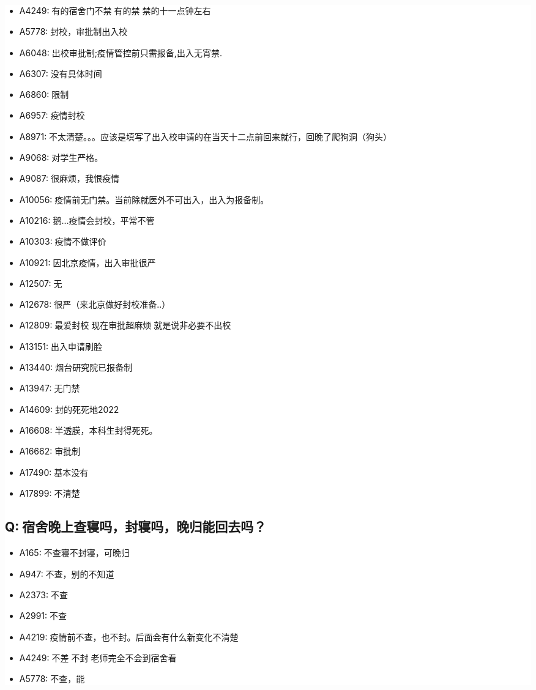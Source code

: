 - A4249: 有的宿舍门不禁 有的禁 禁的十一点钟左右

- A5778: 封校，审批制出入校

- A6048: 出校审批制;疫情管控前只需报备,出入无宵禁.

- A6307: 没有具体时间

- A6860: 限制

- A6957: 疫情封校

- A8971: 不太清楚。。。应该是填写了出入校申请的在当天十二点前回来就行，回晚了爬狗洞（狗头）

- A9068: 对学生严格。

- A9087: 很麻烦，我恨疫情

- A10056: 疫情前无门禁。当前除就医外不可出入，出入为报备制。

- A10216: 鹅…疫情会封校，平常不管

- A10303: 疫情不做评价

- A10921: 因北京疫情，出入审批很严

- A12507: 无

- A12678: 很严（来北京做好封校准备..）

- A12809: 最爱封校 现在审批超麻烦 就是说非必要不出校

- A13151: 出入申请刷脸

- A13440: 烟台研究院已报备制

- A13947: 无门禁

- A14609: 封的死死地2022

- A16608: 半透膜，本科生封得死死。

- A16662: 审批制

- A17490: 基本没有

- A17899: 不清楚

## Q: 宿舍晚上查寝吗，封寝吗，晚归能回去吗？

- A165: 不查寝不封寝，可晚归

- A947: 不查，别的不知道

- A2373: 不查

- A2991: 不查

- A4219: 疫情前不查，也不封。后面会有什么新变化不清楚

- A4249: 不差 不封 老师完全不会到宿舍看

- A5778: 不查，能
